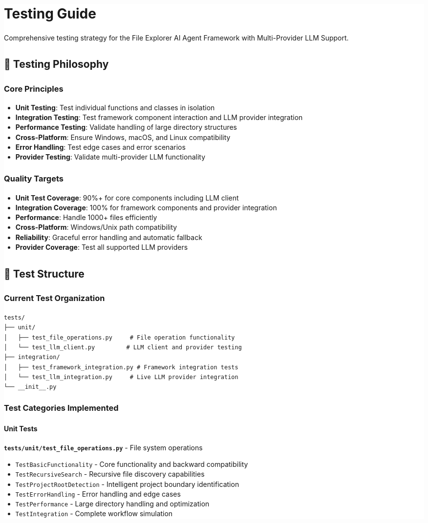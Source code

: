 # Testing Guide

Comprehensive testing strategy for the File Explorer AI Agent Framework with Multi-Provider LLM Support.

## 🎯 **Testing Philosophy**

### Core Principles
- **Unit Testing**: Test individual functions and classes in isolation
- **Integration Testing**: Test framework component interaction and LLM provider integration
- **Performance Testing**: Validate handling of large directory structures
- **Cross-Platform**: Ensure Windows, macOS, and Linux compatibility
- **Error Handling**: Test edge cases and error scenarios
- **Provider Testing**: Validate multi-provider LLM functionality

### Quality Targets
- **Unit Test Coverage**: 90%+ for core components including LLM client
- **Integration Coverage**: 100% for framework components and provider integration
- **Performance**: Handle 1000+ files efficiently
- **Cross-Platform**: Windows/Unix path compatibility
- **Reliability**: Graceful error handling and automatic fallback
- **Provider Coverage**: Test all supported LLM providers

## 📁 **Test Structure**

### Current Test Organization
```
tests/
├── unit/
│   ├── test_file_operations.py     # File operation functionality
│   └── test_llm_client.py         # LLM client and provider testing
├── integration/
│   ├── test_framework_integration.py # Framework integration tests
│   └── test_llm_integration.py     # Live LLM provider integration
└── __init__.py
```

### Test Categories Implemented

#### **Unit Tests**

**`tests/unit/test_file_operations.py`** - File system operations
- `TestBasicFunctionality` - Core functionality and backward compatibility
- `TestRecursiveSearch` - Recursive file discovery capabilities
- `TestProjectRootDetection` - Intelligent project boundary identification
- `TestErrorHandling` - Error handling and edge cases
- `TestPerformance` - Large directory handling and optimization
- `TestIntegration` - Complete workflow simulation
